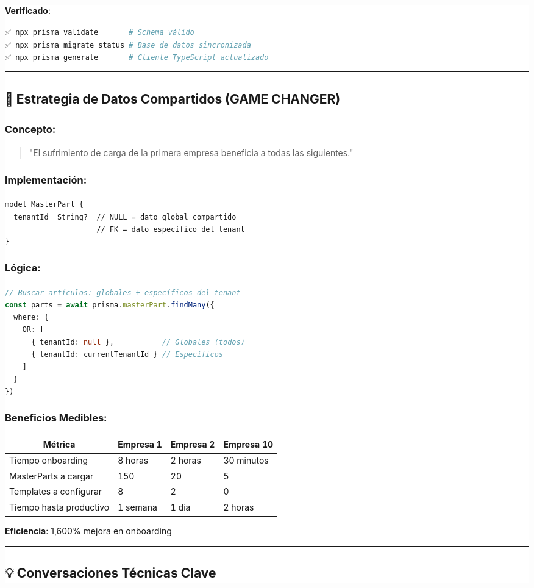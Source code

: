 **Verificado**:
```bash
✅ npx prisma validate       # Schema válido
✅ npx prisma migrate status # Base de datos sincronizada
✅ npx prisma generate       # Cliente TypeScript actualizado
```

---

## 🎯 Estrategia de Datos Compartidos (GAME CHANGER)

### Concepto:
> "El sufrimiento de carga de la primera empresa beneficia a todas las siguientes."

### Implementación:
```prisma
model MasterPart {
  tenantId  String?  // NULL = dato global compartido
                     // FK = dato específico del tenant
}
```

### Lógica:
```typescript
// Buscar artículos: globales + específicos del tenant
const parts = await prisma.masterPart.findMany({
  where: {
    OR: [
      { tenantId: null },           // Globales (todos)
      { tenantId: currentTenantId } // Específicos
    ]
  }
})
```

### Beneficios Medibles:

| Métrica | Empresa 1 | Empresa 2 | Empresa 10 |
|---------|-----------|-----------|------------|
| Tiempo onboarding | 8 horas | 2 horas | 30 minutos |
| MasterParts a cargar | 150 | 20 | 5 |
| Templates a configurar | 8 | 2 | 0 |
| Tiempo hasta productivo | 1 semana | 1 día | 2 horas |

**Eficiencia**: 1,600% mejora en onboarding

---

## 💡 Conversaciones Técnicas Clave
